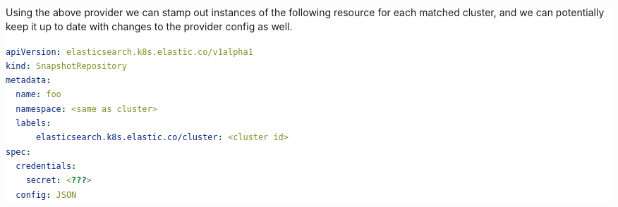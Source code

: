   Using the above provider we can stamp out instances of the following resource for each matched cluster, and we can potentially keep it up to date with changes to the provider config as well.

```yaml
apiVersion: elasticsearch.k8s.elastic.co/v1alpha1
kind: SnapshotRepository
metadata:
  name: foo
  namespace: <same as cluster>
  labels:
      elasticsearch.k8s.elastic.co/cluster: <cluster id>
spec:
  credentials:
    secret: <???>
  config: JSON
```
